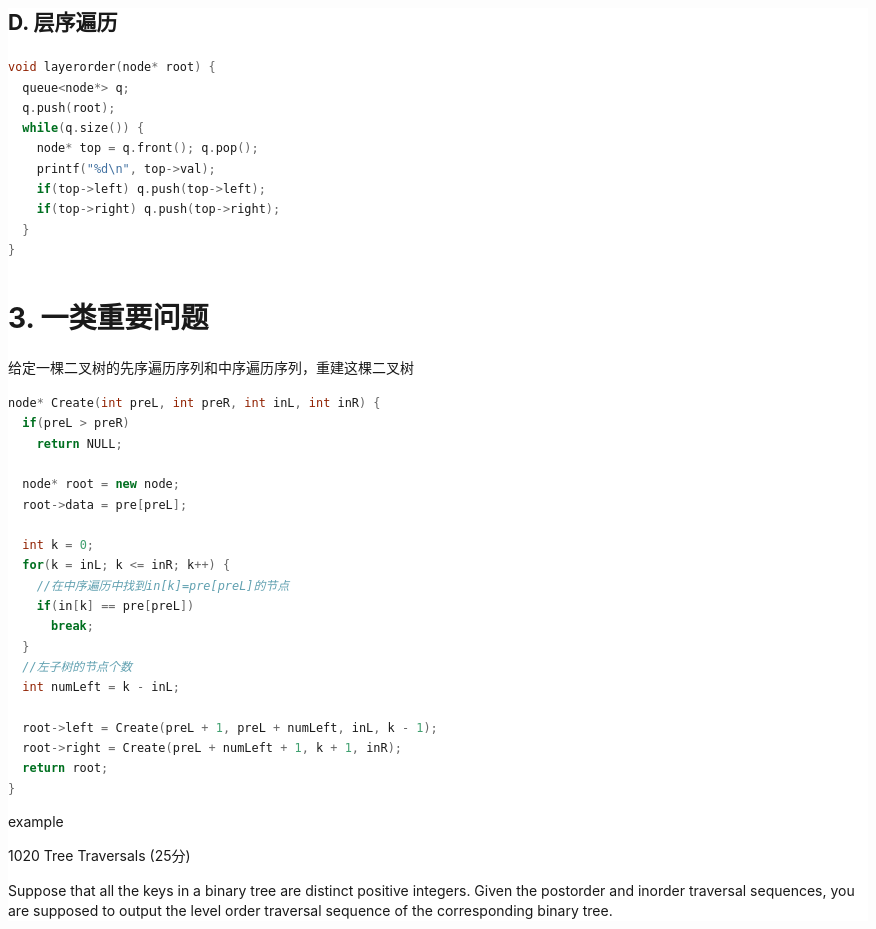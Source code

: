 

## D. 层序遍历

```cpp
void layerorder(node* root) {
  queue<node*> q;
  q.push(root);
  while(q.size()) {
    node* top = q.front(); q.pop();
    printf("%d\n", top->val);
    if(top->left) q.push(top->left);
    if(top->right) q.push(top->right);
  }
}
```



# 3. 一类重要问题

给定一棵二叉树的先序遍历序列和中序遍历序列，重建这棵二叉树

```cpp
node* Create(int preL, int preR, int inL, int inR) {
  if(preL > preR)
    return NULL;

  node* root = new node;
  root->data = pre[preL];
  
  int k = 0;
  for(k = inL; k <= inR; k++) {
    //在中序遍历中找到in[k]=pre[preL]的节点
    if(in[k] == pre[preL])
      break;
  }
  //左子树的节点个数
  int numLeft = k - inL;
  
  root->left = Create(preL + 1, preL + numLeft, inL, k - 1);
  root->right = Create(preL + numLeft + 1, k + 1, inR);
  return root;
}
```



example

1020 Tree Traversals (25分)

Suppose that all the keys in a binary tree are distinct positive integers. Given the postorder and inorder traversal sequences, you are supposed to output the level order traversal sequence of the corresponding binary tree.
